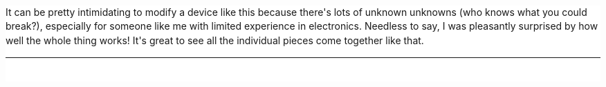 It can be pretty intimidating to modify a device like this because there's lots of unknown unknowns (who knows what you could break?), especially for someone like me with limited experience in electronics. Needless to say, I was pleasantly surprised by how well the whole thing works! It's great to see all the individual pieces come together like that.

---
<br>

[^1]: Another option may have been to listen on the UART communication sent on the Rx and Tx pins to figure out what the microcontroller is doing.
[^2]: I actually had to try out a bunch of different resistor values to find one that sufficiently saturated the transistor. I initially tried to calculate this resistor value using theory, but eventually came to the conclusion it was much more effective to simply measure the voltage drop across the transistor using a multimeter in order to find the best resistor value.
[^3]: I had contact with [Leo](https://www.youtube.com/@leosbagoftricks3732), the author of the YouTube video, and apparently I used his circuit in a way that he didn't intend at all. This is because his circuit was designed to connect _capacitively_ to the circuit, not with a direct connection, which was what I was using. But somehow, it still works! I asked Claude 3.7 to analyze this circuit and it says transient voltage changes may be the reason why this ciruit still works. According to Leo, a better solution would be to put a small capacitor (20 pF or so) in series with the wire to the sensor, to block DC to the dehumidifier PCB. Anyway, you should probably take my circuit design with a grain of salt, because I barely know what I'm doing.
[^4]: Fun fact: this port was labeled "WFI" (i.e. WiFi?). Perhaps the original design of the dehumidifier actually included WiFi control!
